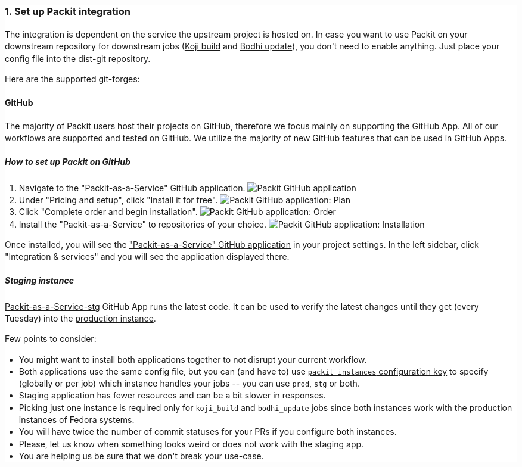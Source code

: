 

### 1. Set up Packit integration

The integration is dependent on the service the upstream project is hosted on.
In case you want to use Packit on your downstream repository for downstream jobs
([Koji build](/docs/configuration/downstream/koji_build) and [Bodhi update](/docs/configuration/downstream/bodhi_update)),
you don't need to enable anything.
Just place your config file into the dist-git repository.

Here are the supported git-forges:

#### GitHub

The majority of Packit users host their projects on GitHub, therefore we focus mainly on supporting the GitHub App.
All of our workflows are supported and tested on GitHub.
We utilize the majority of new GitHub features that can be used in GitHub Apps.


##### How to set up Packit on GitHub

1. Navigate to the ["Packit-as-a-Service" GitHub
   application](https://github.com/marketplace/packit-as-a-service).
   ![Packit GitHub application](img/guide/guide_github_app.png)
2. Under "Pricing and setup", click "Install it for free".
   ![Packit GitHub application: Plan](img/guide/guide_github_app_plan.png)
3. Click "Complete order and begin installation".
   ![Packit GitHub application: Order](img/guide/guide_github_app_order.png)
4. Install the "Packit-as-a-Service" to repositories of your choice.
   ![Packit GitHub application: Installation](img/guide/guide_github_app_installation.png)

Once installed, you will see the ["Packit-as-a-Service" GitHub
application](https://github.com/marketplace/packit-as-a-service) in your
project settings. In the left sidebar, click "Integration & services" and you
will see the application displayed there.


##### Staging instance

[Packit-as-a-Service-stg](https://github.com/apps/packit-as-a-service-stg) GitHub App
runs the latest code. It can be used to verify the latest changes until they get
(every Tuesday) into the [production instance](https://github.com/marketplace/packit-as-a-service).

Few points to consider:
- You might want to install both applications together to not disrupt your current workflow.
- Both applications use the same config file, but you can (and have to) use 
[`packit_instances` configuration key](/docs/configuration/#packit_instances) to 
specify (globally or per job) which instance handles your jobs -- you can use `prod`, `stg` or both.
- Staging application has fewer resources and can be a bit slower in responses.
- Picking just one instance is required only for `koji_build` and `bodhi_update` jobs since both instances work with 
the production instances of Fedora systems.
- You will have twice the number of commit statuses for your PRs if you configure both instances.
- Please, let us know when something looks weird or does not work with the staging app.
- You are helping us be sure that we don't break your use-case.
